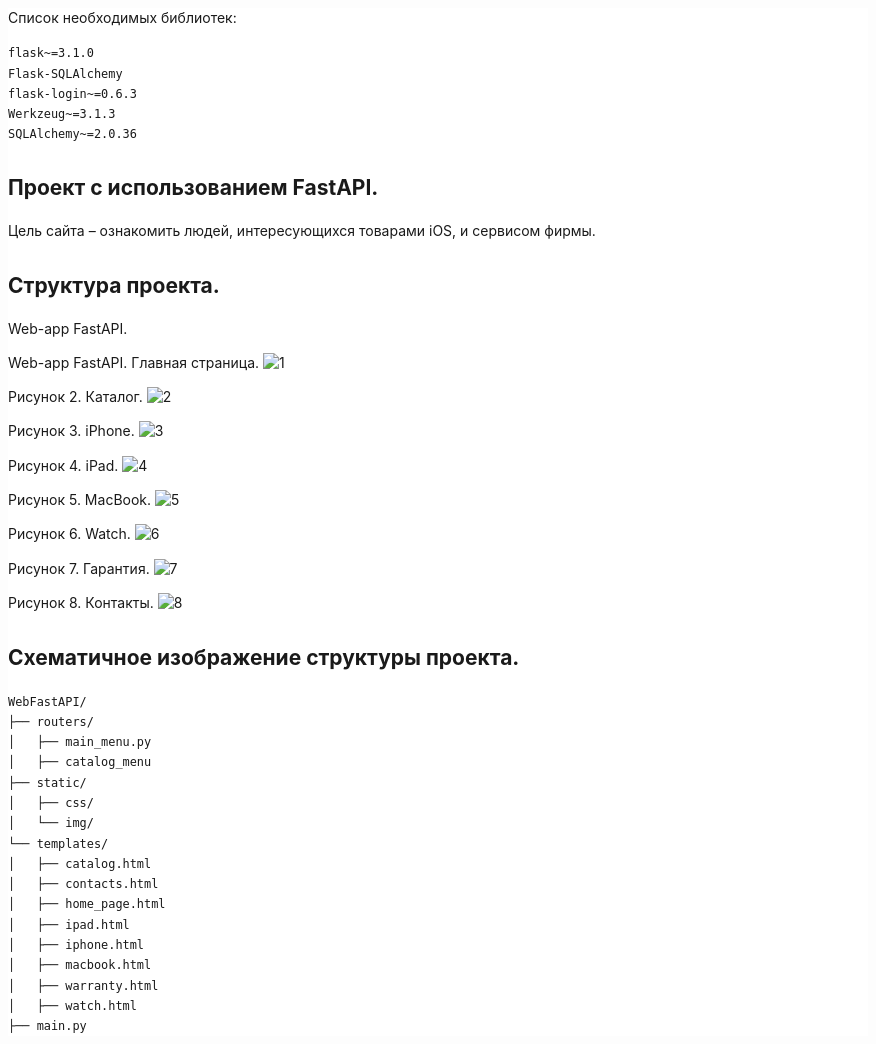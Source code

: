 
Список необходимых библиотек:

```
flask~=3.1.0
Flask-SQLAlchemy
flask-login~=0.6.3
Werkzeug~=3.1.3
SQLAlchemy~=2.0.36
```


## Проект c использованием FastAPI.
Цель сайта – ознакомить людей, интересующихся товарами iOS, и сервисом фирмы. 

## Структура проекта.
Web-app FastAPI.

Web-app FastAPI. Главная страница.
![1](https://github.com/JeffreyWillims/DiplomeUrban/blob/main/imgwebfastapi/Главная%20Страница.png?raw=true)

Рисунок 2. Каталог. 
![2](https://github.com/JeffreyWillims/DiplomeUrban/blob/main/imgwebfastapi/Каталог.png?raw=true)

Рисунок 3. iPhone.
![3](https://github.com/JeffreyWillims/DiplomeUrban/blob/main/imgwebfastapi/Айфоны.png?raw=true)

Рисунок 4. iPad.
![4](https://github.com/JeffreyWillims/DiplomeUrban/blob/main/imgwebfastapi/Айпады.png?raw=true)


Рисунок 5.  MacBook.
![5](https://github.com/JeffreyWillims/DiplomeUrban/blob/main/imgwebfastapi/Макбуки.png?raw=true)

Рисунок 6.  Watch.
![6](https://github.com/JeffreyWillims/DiplomeUrban/blob/main/imgwebfastapi/Часы.png?raw=true)


Рисунок 7.  Гарантия.
![7](https://github.com/JeffreyWillims/DiplomeUrban/blob/main/imgwebfastapi/Гарантия.png?raw=true)

Рисунок 8.  Контакты.
![8](https://github.com/JeffreyWillims/DiplomeUrban/blob/main/imgwebfastapi/Контакты.png?raw=true)

## Схематичное изображение структуры проекта.
```
WebFastAPI/
├── routers/
│   ├── main_menu.py
│   ├── catalog_menu
├── static/
│   ├── css/                 
│   └── img/                  
└── templates/
│   ├── catalog.html      
│   ├── contacts.html 
│   ├── home_page.html          
│   ├── ipad.html         
│   ├── iphone.html       
│   ├── macbook.html         
│   ├── warranty.html
│   ├── watch.html
├── main.py     
```